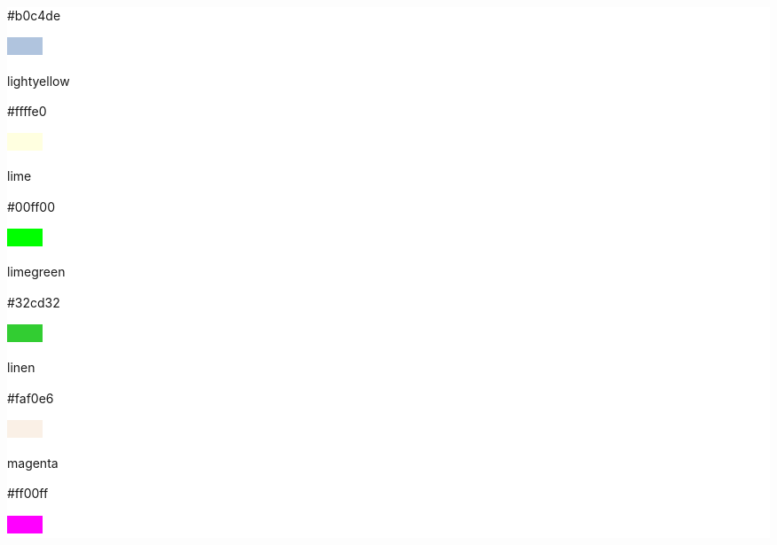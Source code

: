 <td class="cellrowborder" valign="top" width="36.44%" headers="mcps1.2.4.1.2 "><p id="p59624344432"><a name="p59624344432"></a><a name="p59624344432"></a>#b0c4de</p>
</td>
<td class="cellrowborder" valign="top" width="30.85%" headers="mcps1.2.4.1.3 "><p id="p16485124132310"><a name="p16485124132310"></a><a name="p16485124132310"></a><a name="image567018461208"></a><a name="image567018461208"></a><span><img id="image567018461208" src="figures/lightsteelblue.png"></span></p>
</td>
</tr>
<tr id="row8887250194218"><td class="cellrowborder" valign="top" width="32.71%" headers="mcps1.2.4.1.1 "><p id="p209621834104314"><a name="p209621834104314"></a><a name="p209621834104314"></a>lightyellow</p>
</td>
<td class="cellrowborder" valign="top" width="36.44%" headers="mcps1.2.4.1.2 "><p id="p119622034174311"><a name="p119622034174311"></a><a name="p119622034174311"></a>#ffffe0</p>
</td>
<td class="cellrowborder" valign="top" width="30.85%" headers="mcps1.2.4.1.3 "><p id="p44851441237"><a name="p44851441237"></a><a name="p44851441237"></a><a name="image29067560017"></a><a name="image29067560017"></a><span><img id="image29067560017" src="figures/lightyellow.png"></span></p>
</td>
</tr>
<tr id="row12887135004214"><td class="cellrowborder" valign="top" width="32.71%" headers="mcps1.2.4.1.1 "><p id="p179626343430"><a name="p179626343430"></a><a name="p179626343430"></a>lime</p>
</td>
<td class="cellrowborder" valign="top" width="36.44%" headers="mcps1.2.4.1.2 "><p id="p1096253419433"><a name="p1096253419433"></a><a name="p1096253419433"></a>#00ff00</p>
</td>
<td class="cellrowborder" valign="top" width="30.85%" headers="mcps1.2.4.1.3 "><p id="p197548441411"><a name="p197548441411"></a><a name="p197548441411"></a><a name="image327305919116"></a><a name="image327305919116"></a><span><img id="image327305919116" src="figures/lime.png"></span></p>
</td>
</tr>
<tr id="row198876501429"><td class="cellrowborder" valign="top" width="32.71%" headers="mcps1.2.4.1.1 "><p id="p796253454319"><a name="p796253454319"></a><a name="p796253454319"></a>limegreen</p>
</td>
<td class="cellrowborder" valign="top" width="36.44%" headers="mcps1.2.4.1.2 "><p id="p129621634104313"><a name="p129621634104313"></a><a name="p129621634104313"></a>#32cd32</p>
</td>
<td class="cellrowborder" valign="top" width="30.85%" headers="mcps1.2.4.1.3 "><p id="p1075212446118"><a name="p1075212446118"></a><a name="p1075212446118"></a><a name="image172591371216"></a><a name="image172591371216"></a><span><img id="image172591371216" src="figures/limegreen.png"></span></p>
</td>
</tr>
<tr id="row9888165016421"><td class="cellrowborder" valign="top" width="32.71%" headers="mcps1.2.4.1.1 "><p id="p1396263416438"><a name="p1396263416438"></a><a name="p1396263416438"></a>linen</p>
</td>
<td class="cellrowborder" valign="top" width="36.44%" headers="mcps1.2.4.1.2 "><p id="p39620348432"><a name="p39620348432"></a><a name="p39620348432"></a>#faf0e6</p>
</td>
<td class="cellrowborder" valign="top" width="30.85%" headers="mcps1.2.4.1.3 "><p id="p13485154112310"><a name="p13485154112310"></a><a name="p13485154112310"></a><a name="image330610261115"></a><a name="image330610261115"></a><span><img id="image330610261115" src="figures/linen.png"></span></p>
</td>
</tr>
<tr id="row48882050194220"><td class="cellrowborder" valign="top" width="32.71%" headers="mcps1.2.4.1.1 "><p id="p19962134154315"><a name="p19962134154315"></a><a name="p19962134154315"></a>magenta</p>
</td>
<td class="cellrowborder" valign="top" width="36.44%" headers="mcps1.2.4.1.2 "><p id="p096223411435"><a name="p096223411435"></a><a name="p096223411435"></a>#ff00ff</p>
</td>
<td class="cellrowborder" valign="top" width="30.85%" headers="mcps1.2.4.1.3 "><p id="p74855410238"><a name="p74855410238"></a><a name="p74855410238"></a><a name="image16368183418115"></a><a name="image16368183418115"></a><span><img id="image16368183418115" src="figures/magenta.png"></span></p>
</td>
</tr>
